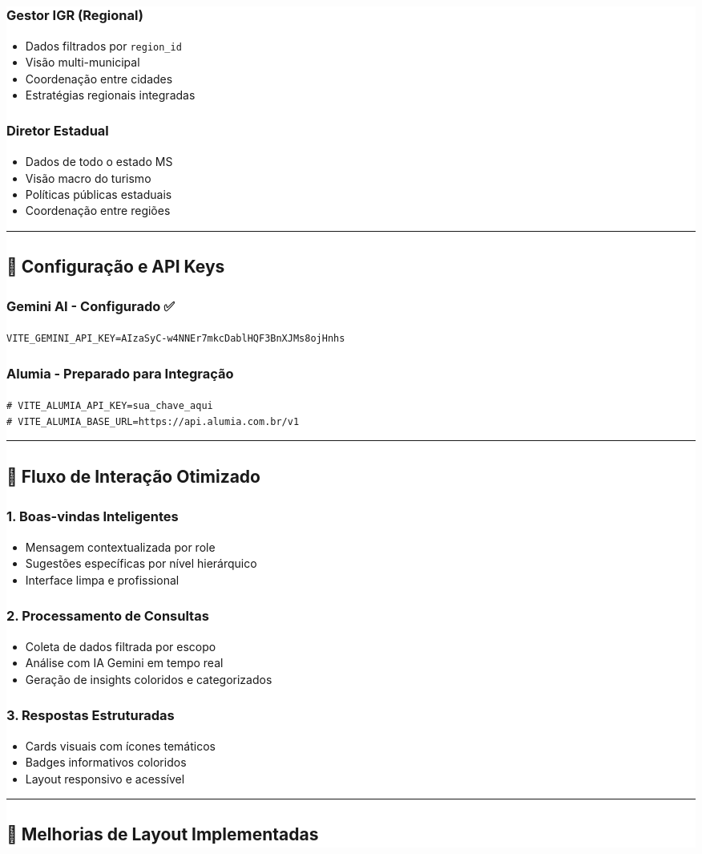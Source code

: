 ### **Gestor IGR (Regional)**
- Dados filtrados por `region_id`
- Visão multi-municipal
- Coordenação entre cidades
- Estratégias regionais integradas

### **Diretor Estadual**
- Dados de todo o estado MS
- Visão macro do turismo
- Políticas públicas estaduais
- Coordenação entre regiões

---

## 🎯 **Configuração e API Keys**

### **Gemini AI - Configurado ✅**
```env
VITE_GEMINI_API_KEY=AIzaSyC-w4NNEr7mkcDablHQF3BnXJMs8ojHnhs
```

### **Alumia - Preparado para Integração**
```env
# VITE_ALUMIA_API_KEY=sua_chave_aqui
# VITE_ALUMIA_BASE_URL=https://api.alumia.com.br/v1
```

---

## 🔄 **Fluxo de Interação Otimizado**

### **1. Boas-vindas Inteligentes**
- Mensagem contextualizada por role
- Sugestões específicas por nível hierárquico
- Interface limpa e profissional

### **2. Processamento de Consultas**
- Coleta de dados filtrada por escopo
- Análise com IA Gemini em tempo real
- Geração de insights coloridos e categorizados

### **3. Respostas Estruturadas**
- Cards visuais com ícones temáticos
- Badges informativos coloridos
- Layout responsivo e acessível

---

## 🎨 **Melhorias de Layout Implementadas**
